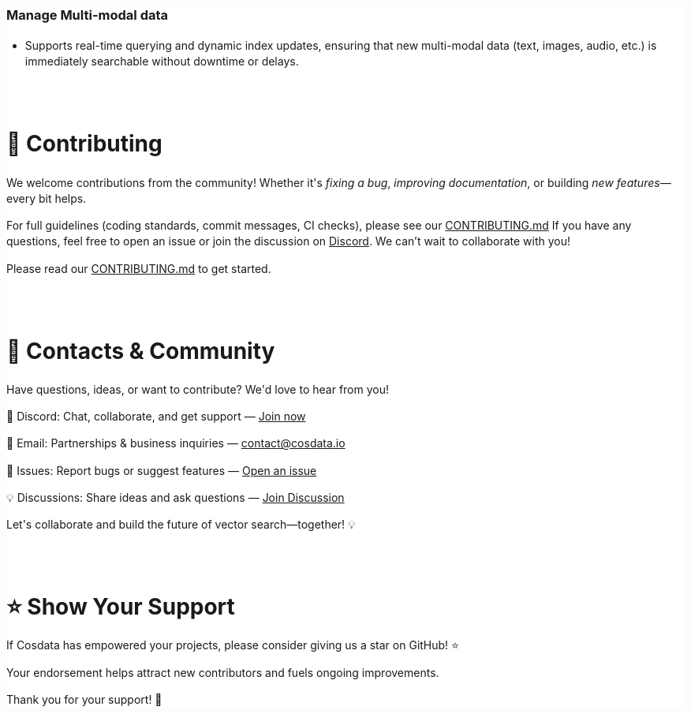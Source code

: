 ### Manage Multi-modal data
- Supports real-time querying and dynamic index updates, ensuring that new multi-modal data (text, images, audio, etc.) is immediately searchable without downtime or delays.

<br>

# 🙌 Contributing

We welcome contributions from the community! Whether it's _fixing a bug_, _improving documentation_, or building _new features_—every bit helps.

For full guidelines (coding standards, commit messages, CI checks), please see our [CONTRIBUTING.md](CONTRIBUTING.md) If you have any questions, feel free to open an issue or join the discussion on [Discord](https://discord.gg/WbSbXYWvta). We can’t wait to collaborate with you!

Please read our [CONTRIBUTING.md](CONTRIBUTING.md) to get started.

<br>

# 🤝 Contacts & Community

Have questions, ideas, or want to contribute? We'd love to hear from you!

🔗 Discord: Chat, collaborate, and get support — [Join now](https://discord.gg/WbSbXYWvta)

📨 Email: Partnerships & business inquiries — [contact@cosdata.io](mailto:contact@cosdata.io)

🐛 Issues: Report bugs or suggest features — [Open an issue](https://github.com/cosdata/cosdata/issues)

💡 Discussions: Share ideas and ask questions — [Join Discussion](https://discord.gg/WbSbXYWvta)

Let's collaborate and build the future of vector search—together! 💡

<br>

# ⭐️ Show Your Support

If Cosdata has empowered your projects, please consider giving us a star on GitHub! ⭐️ 

Your endorsement helps attract new contributors and fuels ongoing improvements.

Thank you for your support! 🙏

